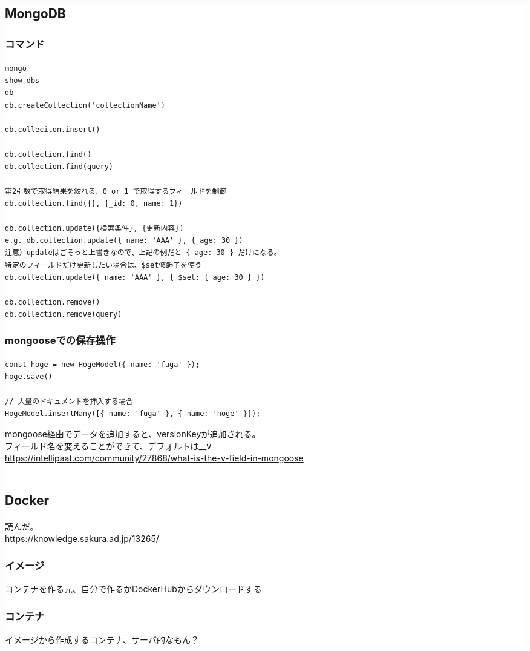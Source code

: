 
## MongoDB
### コマンド
```
mongo
show dbs
db
db.createCollection('collectionName')

db.colleciton.insert()

db.collection.find()
db.collection.find(query)

第2引数で取得結果を絞れる、0 or 1 で取得するフィールドを制御
db.collection.find({}, {_id: 0, name: 1})

db.collection.update({検索条件}, {更新内容})
e.g. db.collection.update({ name: 'AAA' }, { age: 30 })
注意）updateはごそっと上書きなので、上記の例だと { age: 30 } だけになる。
特定のフィールドだけ更新したい場合は、$set修飾子を使う
db.collection.update({ name: 'AAA' }, { $set: { age: 30 } })

db.collection.remove()
db.collection.remove(query)
```

### mongooseでの保存操作
```
const hoge = new HogeModel({ name: 'fuga' });
hoge.save()

// 大量のドキュメントを挿入する場合
HogeModel.insertMany([{ name: 'fuga' }, { name: 'hoge' }]);
```

mongoose経由でデータを追加すると、versionKeyが追加される。  
フィールド名を変えることができて、デフォルトは__v  
https://intellipaat.com/community/27868/what-is-the-v-field-in-mongoose

---

## Docker
読んだ。  
https://knowledge.sakura.ad.jp/13265/  

### イメージ
コンテナを作る元、自分で作るかDockerHubからダウンロードする  

### コンテナ
イメージから作成するコンテナ、サーバ的なもん？  
